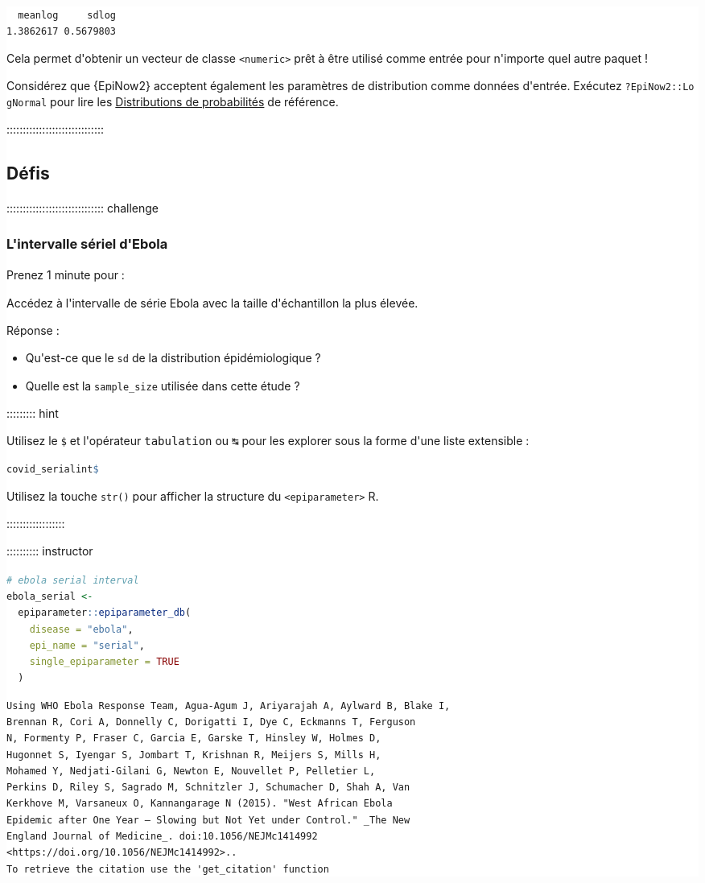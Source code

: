 ``` output
  meanlog     sdlog 
1.3862617 0.5679803 
```

Cela permet d'obtenir un vecteur de classe `<numeric>` prêt à être utilisé comme entrée pour n'importe quel autre paquet !

Considérez que {EpiNow2} acceptent également les paramètres de distribution comme données d'entrée. Exécutez `?EpiNow2::LogNormal` pour lire les [Distributions de probabilités](https://epiforecasts.io/EpiNow2/reference/Distributions.html) de référence.

::::::::::::::::::::::::::::::

## Défis

:::::::::::::::::::::::::::::: challenge

### L'intervalle sériel d'Ebola

Prenez 1 minute pour :

Accédez à l'intervalle de série Ebola avec la taille d'échantillon la plus élevée.

Réponse :

- Qu'est-ce que le `sd` de la distribution épidémiologique ?

- Quelle est la `sample_size` utilisée dans cette étude ?

::::::::: hint

Utilisez le `$` et l'opérateur <kbd>tabulation</kbd> ou <kbd>↹</kbd>  pour les explorer sous la forme d'une liste extensible :

```r
covid_serialint$
```

Utilisez la touche `str()` pour afficher la structure du `<epiparameter>` R.

::::::::::::::::::

:::::::::: instructor


``` r
# ebola serial interval
ebola_serial <-
  epiparameter::epiparameter_db(
    disease = "ebola",
    epi_name = "serial",
    single_epiparameter = TRUE
  )
```

``` output
Using WHO Ebola Response Team, Agua-Agum J, Ariyarajah A, Aylward B, Blake I,
Brennan R, Cori A, Donnelly C, Dorigatti I, Dye C, Eckmanns T, Ferguson
N, Formenty P, Fraser C, Garcia E, Garske T, Hinsley W, Holmes D,
Hugonnet S, Iyengar S, Jombart T, Krishnan R, Meijers S, Mills H,
Mohamed Y, Nedjati-Gilani G, Newton E, Nouvellet P, Pelletier L,
Perkins D, Riley S, Sagrado M, Schnitzler J, Schumacher D, Shah A, Van
Kerkhove M, Varsaneux O, Kannangarage N (2015). "West African Ebola
Epidemic after One Year — Slowing but Not Yet under Control." _The New
England Journal of Medicine_. doi:10.1056/NEJMc1414992
<https://doi.org/10.1056/NEJMc1414992>.. 
To retrieve the citation use the 'get_citation' function
```
